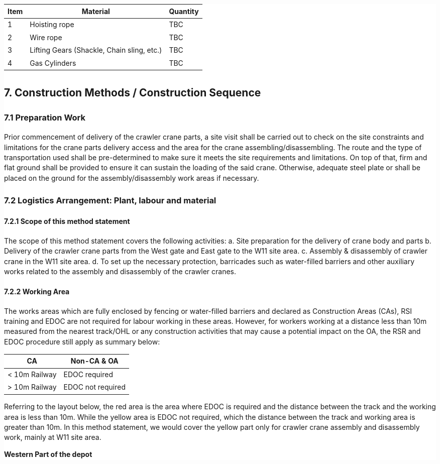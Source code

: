 | Item | Material | Quantity |
|------|----------|----------|
| 1 | Hoisting rope | TBC |
| 2 | Wire rope | TBC |
| 3 | Lifting Gears (Shackle, Chain sling, etc.) | TBC |
| 4 | Gas Cylinders | TBC |

## 7. Construction Methods / Construction Sequence 

### 7.1 Preparation Work

Prior commencement of delivery of the crawler crane parts, a site visit shall be carried out to check on the site constraints and limitations for the crane parts delivery access and the area for the crane assembling/disassembling. The route and the type of transportation used shall be pre-determined to make sure it meets the site requirements and limitations. On top of that, firm and flat ground shall be provided to ensure it can sustain the loading of the said crane. Otherwise, adequate steel plate or shall be placed on the ground for the assembly/disassembly work areas if necessary.

### 7.2 Logistics Arrangement: Plant, labour and material

#### 7.2.1 Scope of this method statement

The scope of this method statement covers the following activities:
a. Site preparation for the delivery of crane body and parts
b. Delivery of the crawler crane parts from the West gate and East gate to the W11 site area.
c. Assembly & disassembly of crawler crane in the W11 site area.
d. To set up the necessary protection, barricades such as water-filled barriers and other auxiliary works related to the assembly and disassembly of the crawler cranes.

#### 7.2.2 Working Area

The works areas which are fully enclosed by fencing or water-filled barriers and declared as Construction Areas (CAs), RSI training and EDOC are not required for labour working in these areas. However, for workers working at a distance less than 10m measured from the nearest track/OHL or any construction activities that may cause a potential impact on the OA, the RSR and EDOC procedure still apply as summary below:

| CA | Non-CA & OA |
|----|-------------|
| < 10m Railway | EDOC required |
| > 10m Railway | EDOC not required |

Referring to the layout below, the red area is the area where EDOC is required and the distance between the track and the working area is less than 10m. While the yellow area is EDOC not required, which the distance between the track and working area is greater than 10m. In this method statement, we would cover the yellow part only for crawler crane assembly and disassembly work, mainly at W11 site area.

**Western Part of the depot**
